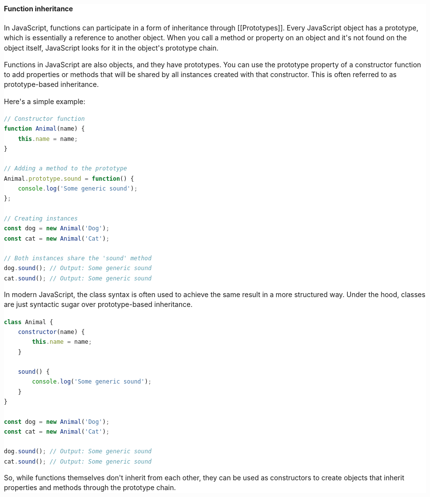 
#### Function inheritance
In JavaScript, functions can participate in a form of inheritance through [[Prototypes]]. Every JavaScript object has a prototype, which is essentially a reference to another object. When you call a method or property on an object and it's not found on the object itself, JavaScript looks for it in the object's prototype chain.

Functions in JavaScript are also objects, and they have prototypes. You can use the prototype property of a constructor function to add properties or methods that will be shared by all instances created with that constructor. This is often referred to as prototype-based inheritance.

Here's a simple example:

```javascript
// Constructor function
function Animal(name) {
    this.name = name;
}

// Adding a method to the prototype
Animal.prototype.sound = function() {
    console.log('Some generic sound');
};

// Creating instances
const dog = new Animal('Dog');
const cat = new Animal('Cat');

// Both instances share the 'sound' method
dog.sound(); // Output: Some generic sound
cat.sound(); // Output: Some generic sound
```

In modern JavaScript, the class syntax is often used to achieve the same result in a more structured way. Under the hood, classes are just syntactic sugar over prototype-based inheritance.

```javascript
class Animal {
    constructor(name) {
        this.name = name;
    }

    sound() {
        console.log('Some generic sound');
    }
}

const dog = new Animal('Dog');
const cat = new Animal('Cat');

dog.sound(); // Output: Some generic sound
cat.sound(); // Output: Some generic sound
```

So, while functions themselves don't inherit from each other, they can be used as constructors to create objects that inherit properties and methods through the prototype chain.
